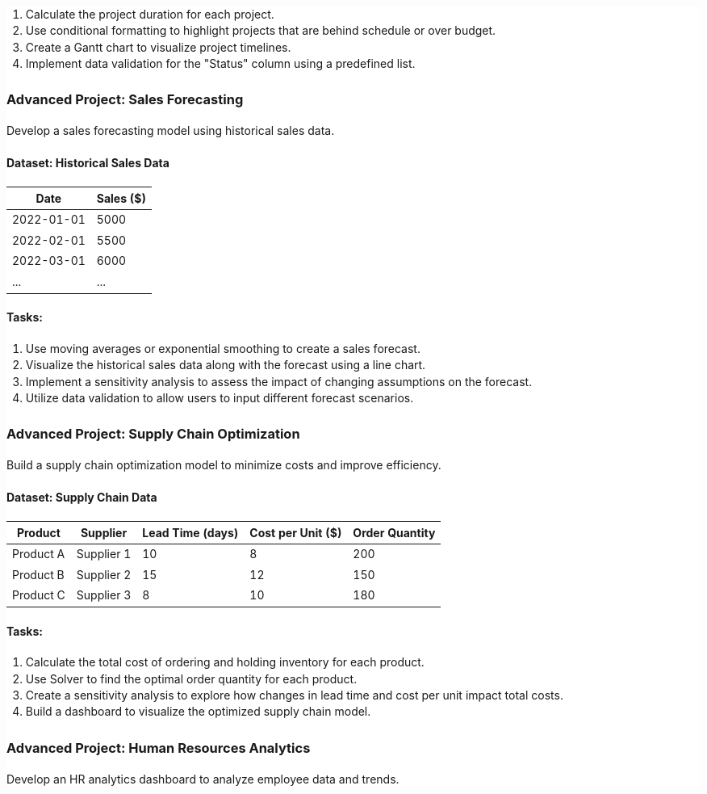 1. Calculate the project duration for each project.
2. Use conditional formatting to highlight projects that are behind schedule or over budget.
3. Create a Gantt chart to visualize project timelines.
4. Implement data validation for the "Status" column using a predefined list.

### Advanced Project: Sales Forecasting

Develop a sales forecasting model using historical sales data.

#### Dataset: Historical Sales Data

| Date       | Sales ($) |
| ---------- | --------- |
| 2022-01-01 | 5000      |
| 2022-02-01 | 5500      |
| 2022-03-01 | 6000      |
| ...        | ...       |

#### Tasks:

1. Use moving averages or exponential smoothing to create a sales forecast.
2. Visualize the historical sales data along with the forecast using a line chart.
3. Implement a sensitivity analysis to assess the impact of changing assumptions on the forecast.
4. Utilize data validation to allow users to input different forecast scenarios.

### Advanced Project: Supply Chain Optimization

Build a supply chain optimization model to minimize costs and improve efficiency.

#### Dataset: Supply Chain Data

| Product   | Supplier   | Lead Time (days) | Cost per Unit ($) | Order Quantity |
| --------- | ---------- | ---------------- | ----------------- | -------------- |
| Product A | Supplier 1 | 10               | 8                 | 200            |
| Product B | Supplier 2 | 15               | 12                | 150            |
| Product C | Supplier 3 | 8                | 10                | 180            |

#### Tasks:

1. Calculate the total cost of ordering and holding inventory for each product.
2. Use Solver to find the optimal order quantity for each product.
3. Create a sensitivity analysis to explore how changes in lead time and cost per unit impact total costs.
4. Build a dashboard to visualize the optimized supply chain model.

### Advanced Project: Human Resources Analytics

Develop an HR analytics dashboard to analyze employee data and trends.
